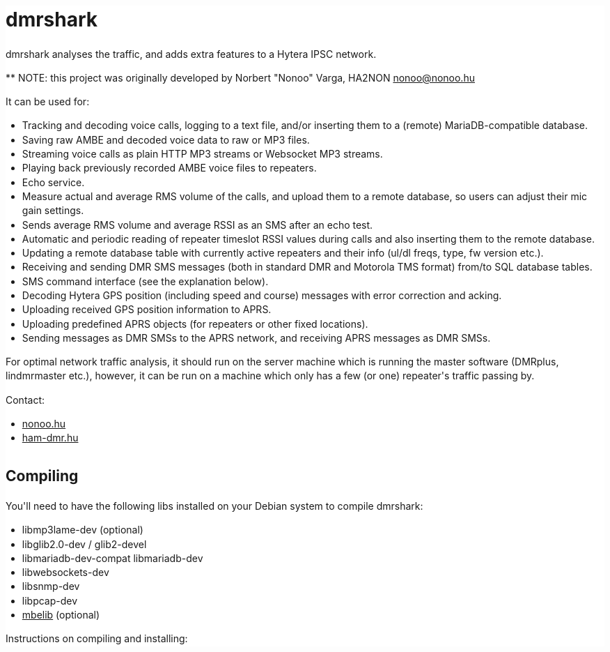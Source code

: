 # dmrshark

dmrshark analyses the traffic, and adds extra features to a Hytera IPSC network.

** NOTE: this project was originally developed by Norbert "Nonoo" Varga, HA2NON [nonoo@nonoo.hu](mailto:nonoo@nonoo.hu)


It can be used for:

- Tracking and decoding voice calls, logging to a text file, and/or inserting them to a (remote) MariaDB-compatible database.
- Saving raw AMBE and decoded voice data to raw or MP3 files.
- Streaming voice calls as plain HTTP MP3 streams or Websocket MP3 streams.
- Playing back previously recorded AMBE voice files to repeaters.
- Echo service.
- Measure actual and average RMS volume of the calls, and upload them to a remote database, so users can adjust their mic gain settings.
- Sends average RMS volume and average RSSI as an SMS after an echo test.
- Automatic and periodic reading of repeater timeslot RSSI values during calls and also inserting them to the remote database.
- Updating a remote database table with currently active repeaters and their info (ul/dl freqs, type, fw version etc.).
- Receiving and sending DMR SMS messages (both in standard DMR and Motorola TMS format) from/to SQL database tables.
- SMS command interface (see the explanation below).
- Decoding Hytera GPS position (including speed and course) messages with error correction and acking.
- Uploading received GPS position information to APRS.
- Uploading predefined APRS objects (for repeaters or other fixed locations).
- Sending messages as DMR SMSs to the APRS network, and receiving APRS messages as DMR SMSs.

For optimal network traffic analysis, it should run on the server machine which is running the master software (DMRplus, lindmrmaster etc.),
however, it can be run on a machine which only has a few (or one) repeater's traffic passing by.

Contact:

- [nonoo.hu](http://nonoo.hu)
- [ham-dmr.hu](http://ham-dmr.hu)

## Compiling

You'll need to have the following libs installed on your Debian system to compile dmrshark:

- libmp3lame-dev (optional)
- libglib2.0-dev / glib2-devel
- libmariadb-dev-compat libmariadb-dev
- libwebsockets-dev
- libsnmp-dev
- libpcap-dev
- [mbelib](https://github.com/szechyjs/mbelib) (optional)

Instructions on compiling and installing:
